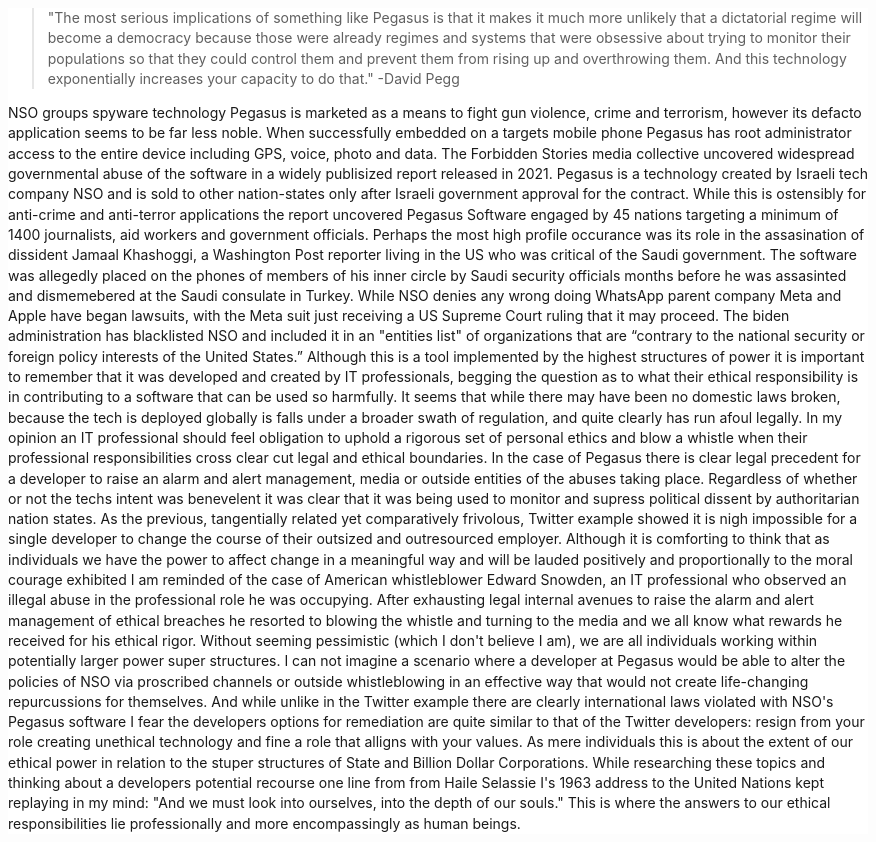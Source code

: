 >"The most serious implications of something like Pegasus is that it makes it much more unlikely that a dictatorial regime will become a democracy because those were already regimes and systems that were obsessive about trying to monitor their populations so that they could control them and prevent them from rising up and overthrowing them. And this technology exponentially increases your capacity to do that."
> -David Pegg

NSO groups spyware technology Pegasus is marketed as a means to fight gun violence, crime and terrorism, however its defacto application seems to be far less noble. When successfully embedded on a targets mobile phone Pegasus has root administrator access to the entire device including GPS, voice, photo and data. The Forbidden Stories media collective uncovered widespread governmental abuse of the software in a widely publisized report released in 2021. Pegasus is a technology created by Israeli tech company NSO and is sold to other nation-states only after Israeli government approval for the contract. While this is ostensibly for anti-crime and anti-terror applications the report uncovered Pegasus Software engaged by 45 nations targeting a minimum of 1400 journalists, aid workers and government officials. Perhaps the most high profile occurance was its role in the assasination of dissident Jamaal Khashoggi, a Washington Post reporter living in the US who was critical of the Saudi government. The software was allegedly placed on the phones of members of his inner circle by Saudi security officials months before he was assasinted and dismemebered at the Saudi consulate in Turkey. While NSO denies any wrong doing WhatsApp parent company Meta and Apple have began lawsuits, with the Meta suit just receiving a US Supreme Court ruling that it may proceed. The biden administration has blacklisted NSO and included it in an "entities list" of organizations that are “contrary to the national security or foreign policy interests of the United States.” Although this is a tool implemented by the highest structures of power it is important to remember that it was developed and created by IT professionals, begging the question as to what their ethical responsibility is in contributing to a software that can be used so harmfully. It seems that while there may have been no domestic laws broken, because the tech is deployed globally is falls under a broader swath of regulation, and quite clearly has run afoul legally. In my opinion an IT professional should feel obligation to uphold a rigorous set of personal ethics and blow a whistle when their professional responsibilities cross clear cut legal and ethical boundaries. In the case of Pegasus there is clear legal precedent for a developer to raise an alarm and alert management, media or outside entities of the abuses taking place. Regardless of whether or not the techs intent was benevelent it was clear that it was being used to monitor and supress political dissent by authoritarian nation states. As the previous, tangentially related yet comparatively frivolous, Twitter example showed it is nigh impossible for a single developer to change the course of their outsized and outresourced employer. Although it is comforting to think that as individuals we have the power to affect change in a meaningful way and will be lauded positively and proportionally to the moral courage exhibited I am reminded of the case of American whistleblower Edward Snowden, an IT professional who observed an illegal abuse in the professional role he was occupying. After exhausting legal internal avenues to raise the alarm and alert management of ethical breaches he resorted to blowing the whistle and turning to the media and we all know what rewards he received for his ethical rigor. Without seeming pessimistic (which I don't believe I am), we are all individuals working within potentially larger power super structures. I can not imagine a scenario where a developer at Pegasus would be able to alter the policies of NSO via proscribed channels or outside whistleblowing in an effective way that would not create life-changing repurcussions for themselves. And while unlike in the Twitter example there are clearly international laws violated with NSO's Pegasus software I fear the developers options for remediation are quite similar to that of the Twitter developers: resign from your role creating unethical technology and fine a role that alligns with your values. As mere individuals this is about the extent of our ethical power in relation to the stuper structures of State and Billion Dollar Corporations. While researching these topics and thinking about a developers potential recourse one line from from Haile Selassie I's 1963 address to the United Nations kept replaying in my mind: "And we must look into ourselves, into the depth of our souls." This is where the answers to our ethical responsibilities lie professionally and more encompassingly as human beings.
